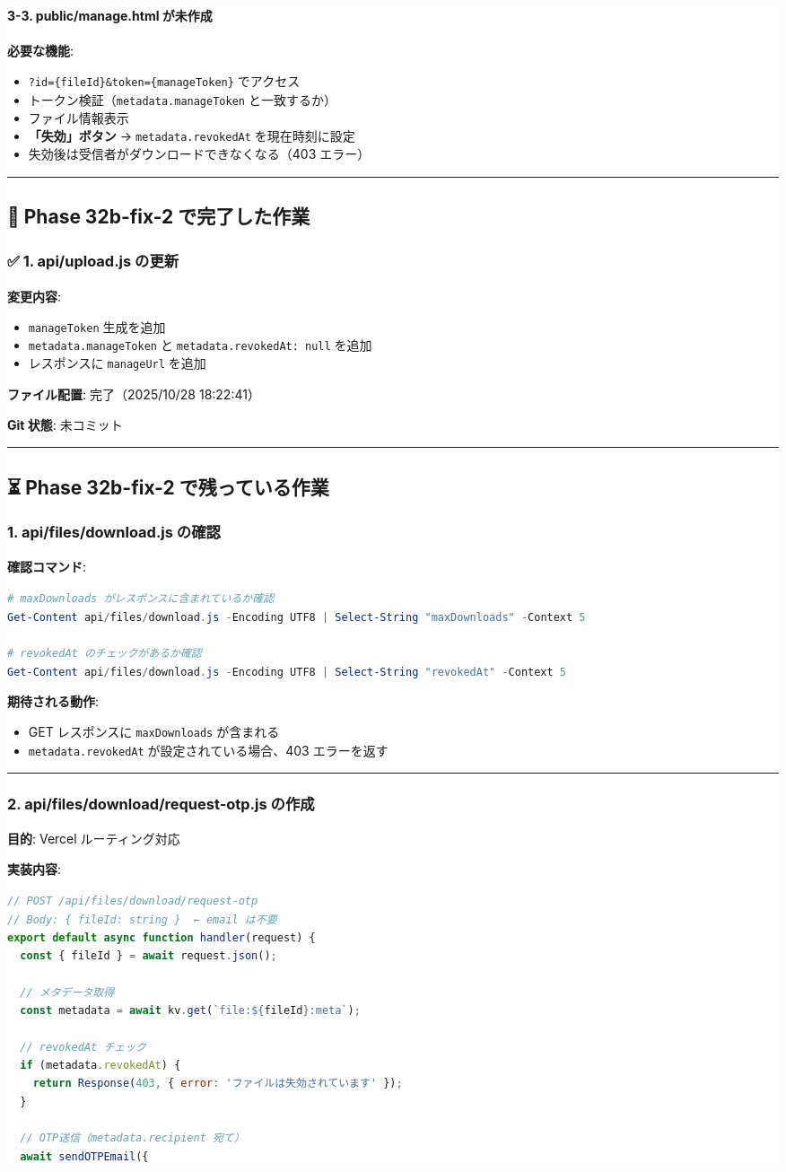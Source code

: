 #### 3-3. public/manage.html が未作成

**必要な機能**:
- `?id={fileId}&token={manageToken}` でアクセス
- トークン検証（`metadata.manageToken` と一致するか）
- ファイル情報表示
- **「失効」ボタン** → `metadata.revokedAt` を現在時刻に設定
- 失効後は受信者がダウンロードできなくなる（403 エラー）

---

## 🔧 Phase 32b-fix-2 で完了した作業

### ✅ 1. api/upload.js の更新

**変更内容**:
- `manageToken` 生成を追加
- `metadata.manageToken` と `metadata.revokedAt: null` を追加
- レスポンスに `manageUrl` を追加

**ファイル配置**: 完了（2025/10/28 18:22:41）

**Git 状態**: 未コミット

---

## ⏳ Phase 32b-fix-2 で残っている作業

### 1. api/files/download.js の確認

**確認コマンド**:
```powershell
# maxDownloads がレスポンスに含まれているか確認
Get-Content api/files/download.js -Encoding UTF8 | Select-String "maxDownloads" -Context 5

# revokedAt のチェックがあるか確認
Get-Content api/files/download.js -Encoding UTF8 | Select-String "revokedAt" -Context 5
```

**期待される動作**:
- GET レスポンスに `maxDownloads` が含まれる
- `metadata.revokedAt` が設定されている場合、403 エラーを返す

---

### 2. api/files/download/request-otp.js の作成

**目的**: Vercel ルーティング対応

**実装内容**:
```javascript
// POST /api/files/download/request-otp
// Body: { fileId: string }  ← email は不要
export default async function handler(request) {
  const { fileId } = await request.json();
  
  // メタデータ取得
  const metadata = await kv.get(`file:${fileId}:meta`);
  
  // revokedAt チェック
  if (metadata.revokedAt) {
    return Response(403, { error: 'ファイルは失効されています' });
  }
  
  // OTP送信（metadata.recipient 宛て）
  await sendOTPEmail({
```